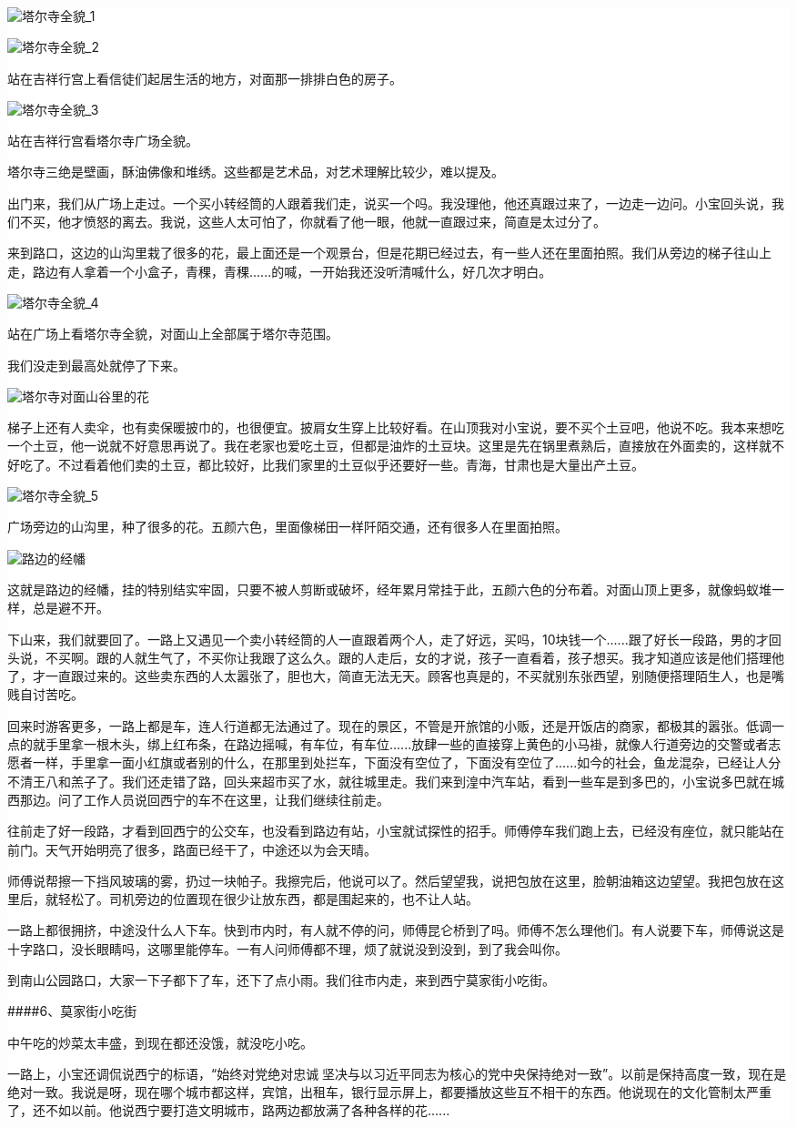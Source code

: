 ![塔尔寺全貌_1](https://raw.githubusercontent.com/zhgxun/images/master/travel/guangch_1.jpg)

![塔尔寺全貌_2](https://raw.githubusercontent.com/zhgxun/images/master/travel/guangch_2.jpg)

站在吉祥行宫上看信徒们起居生活的地方，对面那一排排白色的房子。

![塔尔寺全貌_3](https://raw.githubusercontent.com/zhgxun/images/master/travel/guangch_3.jpg)

站在吉祥行宫看塔尔寺广场全貌。

塔尔寺三绝是壁画，酥油佛像和堆绣。这些都是艺术品，对艺术理解比较少，难以提及。

出门来，我们从广场上走过。一个买小转经筒的人跟着我们走，说买一个吗。我没理他，他还真跟过来了，一边走一边问。小宝回头说，我们不买，他才愤怒的离去。我说，这些人太可怕了，你就看了他一眼，他就一直跟过来，简直是太过分了。

来到路口，这边的山沟里栽了很多的花，最上面还是一个观景台，但是花期已经过去，有一些人还在里面拍照。我们从旁边的梯子往山上走，路边有人拿着一个小盒子，青稞，青稞......的喊，一开始我还没听清喊什么，好几次才明白。

![塔尔寺全貌_4](https://raw.githubusercontent.com/zhgxun/images/master/travel/guangch_4.jpg)

站在广场上看塔尔寺全貌，对面山上全部属于塔尔寺范围。

我们没走到最高处就停了下来。

![塔尔寺对面山谷里的花](https://raw.githubusercontent.com/zhgxun/images/master/travel/ta_hua.jpg)

梯子上还有人卖伞，也有卖保暖披巾的，也很便宜。披肩女生穿上比较好看。在山顶我对小宝说，要不买个土豆吧，他说不吃。我本来想吃一个土豆，他一说就不好意思再说了。我在老家也爱吃土豆，但都是油炸的土豆块。这里是先在锅里煮熟后，直接放在外面卖的，这样就不好吃了。不过看着他们卖的土豆，都比较好，比我们家里的土豆似乎还要好一些。青海，甘肃也是大量出产土豆。

![塔尔寺全貌_5](https://raw.githubusercontent.com/zhgxun/images/master/travel/guangch_5.jpg)

广场旁边的山沟里，种了很多的花。五颜六色，里面像梯田一样阡陌交通，还有很多人在里面拍照。

![路边的经幡](https://raw.githubusercontent.com/zhgxun/images/master/travel/ta_jinfan.jpg)

这就是路边的经幡，挂的特别结实牢固，只要不被人剪断或破坏，经年累月常挂于此，五颜六色的分布着。对面山顶上更多，就像蚂蚁堆一样，总是避不开。

下山来，我们就要回了。一路上又遇见一个卖小转经筒的人一直跟着两个人，走了好远，买吗，10块钱一个......跟了好长一段路，男的才回头说，不买啊。跟的人就生气了，不买你让我跟了这么久。跟的人走后，女的才说，孩子一直看着，孩子想买。我才知道应该是他们搭理他了，才一直跟过来的。这些卖东西的人太嚣张了，胆也大，简直无法无天。顾客也真是的，不买就别东张西望，别随便搭理陌生人，也是嘴贱自讨苦吃。

回来时游客更多，一路上都是车，连人行道都无法通过了。现在的景区，不管是开旅馆的小贩，还是开饭店的商家，都极其的嚣张。低调一点的就手里拿一根木头，绑上红布条，在路边摇喊，有车位，有车位......放肆一些的直接穿上黄色的小马褂，就像人行道旁边的交警或者志愿者一样，手里拿一面小红旗或者别的什么，在那里到处拦车，下面没有空位了，下面没有空位了......如今的社会，鱼龙混杂，已经让人分不清王八和羔子了。我们还走错了路，回头来超市买了水，就往城里走。我们来到湟中汽车站，看到一些车是到多巴的，小宝说多巴就在城西那边。问了工作人员说回西宁的车不在这里，让我们继续往前走。

往前走了好一段路，才看到回西宁的公交车，也没看到路边有站，小宝就试探性的招手。师傅停车我们跑上去，已经没有座位，就只能站在前门。天气开始明亮了很多，路面已经干了，中途还以为会天晴。

师傅说帮擦一下挡风玻璃的雾，扔过一块帕子。我擦完后，他说可以了。然后望望我，说把包放在这里，脸朝油箱这边望望。我把包放在这里后，就轻松了。司机旁边的位置现在很少让放东西，都是围起来的，也不让人站。

一路上都很拥挤，中途没什么人下车。快到市内时，有人就不停的问，师傅昆仑桥到了吗。师傅不怎么理他们。有人说要下车，师傅说这是十字路口，没长眼睛吗，这哪里能停车。一有人问师傅都不理，烦了就说没到没到，到了我会叫你。

到南山公园路口，大家一下子都下了车，还下了点小雨。我们往市内走，来到西宁莫家街小吃街。

####6、莫家街小吃街

中午吃的炒菜太丰盛，到现在都还没饿，就没吃小吃。

一路上，小宝还调侃说西宁的标语，“始终对党绝对忠诚 坚决与以习近平同志为核心的党中央保持绝对一致”。以前是保持高度一致，现在是绝对一致。我说是呀，现在哪个城市都这样，宾馆，出租车，银行显示屏上，都要播放这些互不相干的东西。他说现在的文化管制太严重了，还不如以前。他说西宁要打造文明城市，路两边都放满了各种各样的花......

